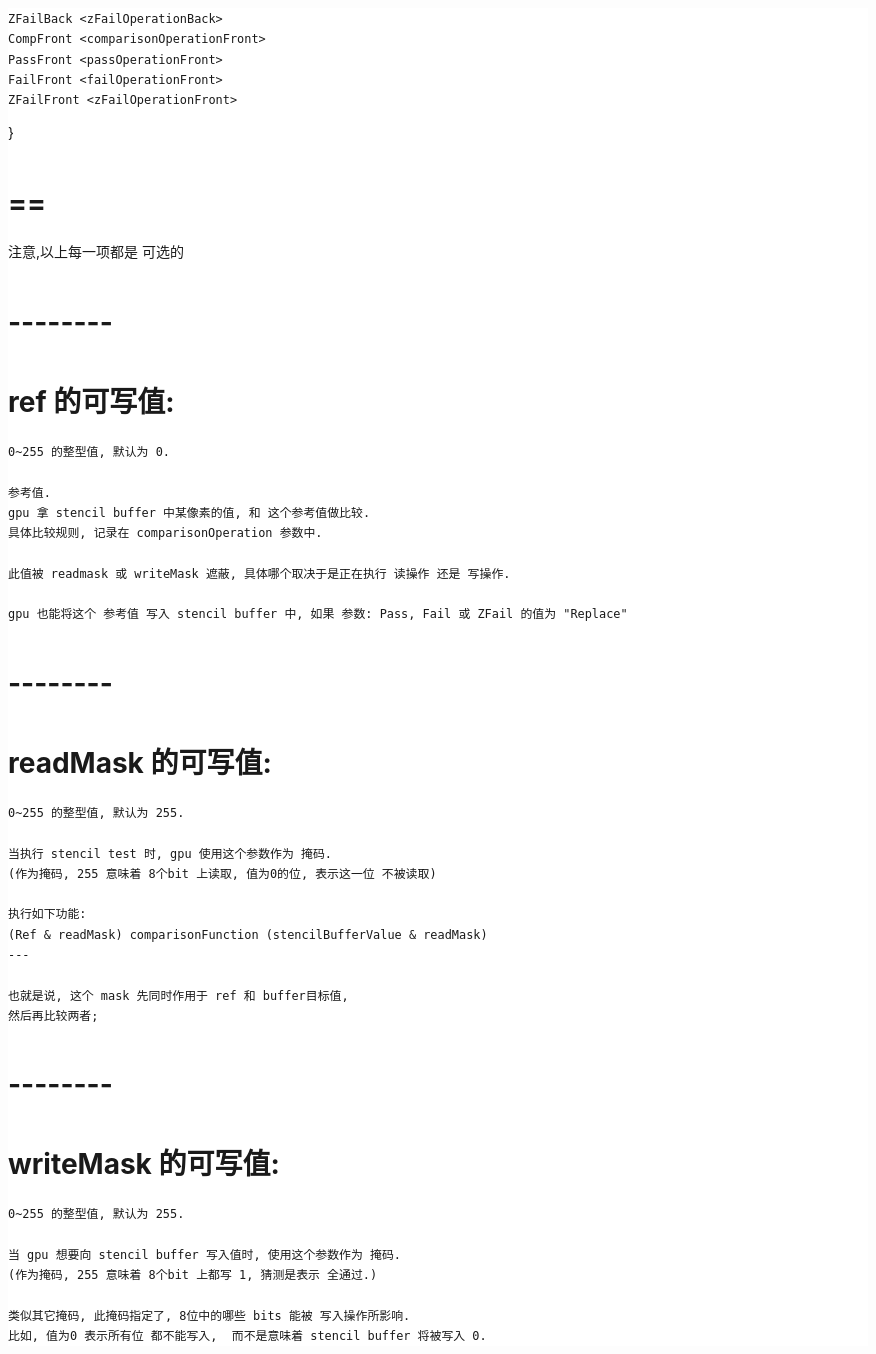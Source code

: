     ZFailBack <zFailOperationBack>
    CompFront <comparisonOperationFront>
    PassFront <passOperationFront>
    FailFront <failOperationFront>
    ZFailFront <zFailOperationFront>
}
# ==
注意,以上每一项都是 可选的


# -------- #
# ref 的可写值:
    0~255 的整型值, 默认为 0.

    参考值.
    gpu 拿 stencil buffer 中某像素的值, 和 这个参考值做比较.
    具体比较规则, 记录在 comparisonOperation 参数中.

    此值被 readmask 或 writeMask 遮蔽, 具体哪个取决于是正在执行 读操作 还是 写操作.

    gpu 也能将这个 参考值 写入 stencil buffer 中, 如果 参数: Pass, Fail 或 ZFail 的值为 "Replace"

# -------- #
# readMask 的可写值:
    0~255 的整型值, 默认为 255.

    当执行 stencil test 时, gpu 使用这个参数作为 掩码.
    (作为掩码, 255 意味着 8个bit 上读取, 值为0的位, 表示这一位 不被读取)

    执行如下功能:
    (Ref & readMask) comparisonFunction (stencilBufferValue & readMask)
    ---

    也就是说, 这个 mask 先同时作用于 ref 和 buffer目标值,
    然后再比较两者;


# -------- #
# writeMask 的可写值:
    0~255 的整型值, 默认为 255.

    当 gpu 想要向 stencil buffer 写入值时, 使用这个参数作为 掩码.
    (作为掩码, 255 意味着 8个bit 上都写 1, 猜测是表示 全通过.)

    类似其它掩码, 此掩码指定了, 8位中的哪些 bits 能被 写入操作所影响.
    比如, 值为0 表示所有位 都不能写入,  而不是意味着 stencil buffer 将被写入 0.

